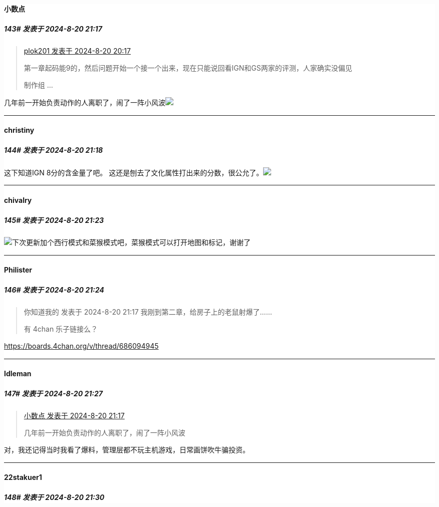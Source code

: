 ####  小数点  
##### 143#       发表于 2024-8-20 21:17

<blockquote><a href="httphttps://bbs.saraba1st.com/2b/forum.php?mod=redirect&amp;goto=findpost&amp;pid=65959423&amp;ptid=2195813" target="_blank">plok201 发表于 2024-8-20 20:17</a>

第一章起码能9的，然后问题开始一个接一个出来，现在只能说回看IGN和GS两家的评测，人家确实没偏见

制作组 ...</blockquote>
几年前一开始负责动作的人离职了，闹了一阵小风波<img src="https://static.saraba1st.com/image/smiley/face2017/009.gif" referrerpolicy="no-referrer">

*****

####  christiny  
##### 144#       发表于 2024-8-20 21:18

这下知道IGN 8分的含金量了吧。 这还是刨去了文化属性打出来的分数，很公允了。<img src="https://static.saraba1st.com/image/smiley/face2017/062.gif" referrerpolicy="no-referrer">


*****

####  chivalry  
##### 145#       发表于 2024-8-20 21:23

<img src="https://static.saraba1st.com/image/smiley/face2017/067.png" referrerpolicy="no-referrer">下次更新加个西行模式和菜猴模式吧，菜猴模式可以打开地图和标记，谢谢了

*****

####  Philister  
##### 146#       发表于 2024-8-20 21:24

<blockquote>你知道我的 发表于 2024-8-20 21:17
我刚到第二章，给房子上的老鼠射爆了……

有 4chan 乐子链接么？</blockquote>
https://boards.4chan.org/v/thread/686094945

*****

####  Idleman  
##### 147#       发表于 2024-8-20 21:27

<blockquote><a href="httphttps://bbs.saraba1st.com/2b/forum.php?mod=redirect&amp;goto=findpost&amp;pid=65960182&amp;ptid=2195813" target="_blank">小数点 发表于 2024-8-20 21:17</a>

几年前一开始负责动作的人离职了，闹了一阵小风波</blockquote>
对，我还记得当时我看了爆料，管理层都不玩主机游戏，日常画饼吹牛骗投资。


*****

####  22stakuer1  
##### 148#       发表于 2024-8-20 21:30
